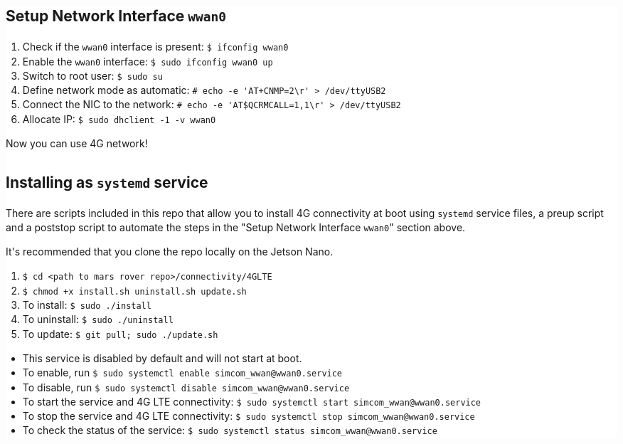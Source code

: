 ## Setup Network Interface `wwan0`

1. Check if the `wwan0` interface is present: `$ ifconfig wwan0`
1. Enable the `wwan0` interface: `$ sudo ifconfig wwan0 up`
1. Switch to root user: `$ sudo su`
1. Define network mode as automatic: `# echo -e 'AT+CNMP=2\r' > /dev/ttyUSB2`
1. Connect the NIC to the network: `# echo -e 'AT$QCRMCALL=1,1\r' > /dev/ttyUSB2`
1. Allocate IP: `$ sudo dhclient -1 -v wwan0`

Now you can use 4G network!

## Installing as `systemd` service

There are scripts included in this repo that allow you to install 4G connectivity at boot using `systemd` service files, a preup script and a poststop script to automate the steps in the "Setup Network Interface `wwan0`" section above.

It's recommended that you clone the repo locally on the Jetson Nano.

1. `$ cd <path to mars rover repo>/connectivity/4GLTE`
1. `$ chmod +x install.sh uninstall.sh update.sh`
1. To install: `$ sudo ./install`
1. To uninstall: `$ sudo ./uninstall` 
1. To update: `$ git pull; sudo ./update.sh`

* This service is disabled by default and will not start at boot.
* To enable, run `$ sudo systemctl enable simcom_wwan@wwan0.service`
* To disable, run `$ sudo systemctl disable simcom_wwan@wwan0.service`
* To start the service and 4G LTE connectivity: `$ sudo systemctl start simcom_wwan@wwan0.service`
* To stop the service and 4G LTE connectivity: `$ sudo systemctl stop simcom_wwan@wwan0.service`
* To check the status of the service: `$ sudo systemctl status simcom_wwan@wwan0.service`